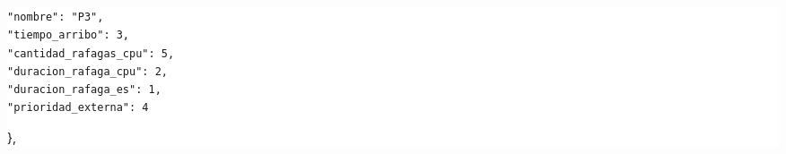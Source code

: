     "nombre": "P3",
    "tiempo_arribo": 3,
    "cantidad_rafagas_cpu": 5,
    "duracion_rafaga_cpu": 2,
    "duracion_rafaga_es": 1,
    "prioridad_externa": 4
  },
